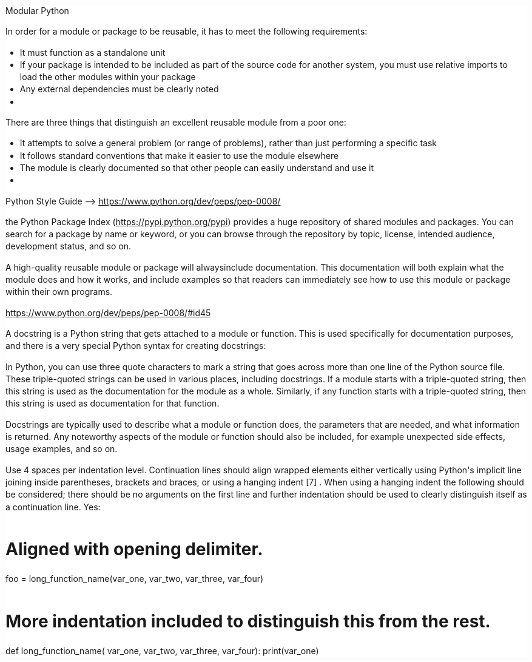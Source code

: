 Modular Python

In order for a module or package to be reusable, it has to meet the following requirements:
* It must function as a standalone unit
* If your package is intended to be included as part of the source code for another system, you must use relative imports to load the other modules within your package
* Any external dependencies must be clearly noted
*

There are three things that distinguish an excellent reusable module from a poor one:
* It attempts to solve a general problem (or range of problems), rather than just performing a specific task
* It follows standard conventions that make it easier to use the module elsewhere
* The module is clearly documented so that other people can easily understand and use it
*

Python Style Guide --> https://www.python.org/dev/peps/pep-0008/

the Python Package Index (https://pypi.python.org/pypi) provides a huge repository of shared modules and packages. You can search for a package by name or keyword, or you can browse through the repository by topic, license, intended audience, development status, and so on.

A high-quality reusable module or package will alwaysinclude documentation. This documentation will both explain what the module does and how it works, and include examples so that readers can immediately see how to use this module or package within their own programs.

https://www.python.org/dev/peps/pep-0008/#id45

A docstring is a Python string that gets attached to a module or function. This is used specifically for documentation purposes, and there is a very special Python syntax for creating docstrings:

In Python, you can use three quote characters to mark a string that goes across more than one line of the Python source file. These triple-quoted strings can be used in various places, including docstrings. If a module starts with a triple-quoted string, then this string is used as the documentation for the module as a whole. Similarly, if any function starts with a triple-quoted string, then this string is used as documentation for that function.

Docstrings are typically used to describe what a module or function does, the parameters that are needed, and what information is returned. Any noteworthy aspects of the module or function should also be included, for example unexpected side effects, usage examples, and so on.

Use 4 spaces per indentation level.
Continuation lines should align wrapped elements either vertically using Python's implicit line joining inside parentheses, brackets and braces, or using a hanging indent [7] . When using a hanging indent the following should be considered; there should be no arguments on the first line and further indentation should be used to clearly distinguish itself as a continuation line.
Yes:
# Aligned with opening delimiter.
foo = long_function_name(var_one, var_two,
var_three, var_four)

# More indentation included to distinguish this from the rest.
def long_function_name(
var_one, var_two, var_three,
var_four):
print(var_one)
